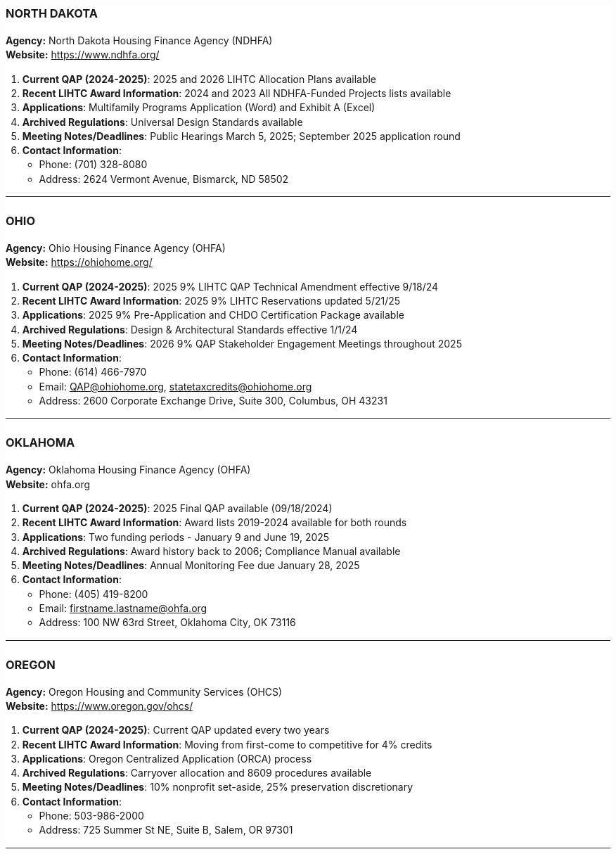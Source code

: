 
### NORTH DAKOTA
**Agency:** North Dakota Housing Finance Agency (NDHFA)  
**Website:** https://www.ndhfa.org/

1. **Current QAP (2024-2025)**: 2025 and 2026 LIHTC Allocation Plans available
2. **Recent LIHTC Award Information**: 2024 and 2023 All NDHFA-Funded Projects lists available
3. **Applications**: Multifamily Programs Application (Word) and Exhibit A (Excel)
4. **Archived Regulations**: Universal Design Standards available
5. **Meeting Notes/Deadlines**: Public Hearings March 5, 2025; September 2025 application round
6. **Contact Information**:
   - Phone: (701) 328-8080
   - Address: 2624 Vermont Avenue, Bismarck, ND 58502

---

### OHIO
**Agency:** Ohio Housing Finance Agency (OHFA)  
**Website:** https://ohiohome.org/

1. **Current QAP (2024-2025)**: 2025 9% LIHTC QAP Technical Amendment effective 9/18/24
2. **Recent LIHTC Award Information**: 2025 9% LIHTC Reservations updated 5/21/25
3. **Applications**: 2025 9% Pre-Application and CHDO Certification Package available
4. **Archived Regulations**: Design & Architectural Standards effective 1/1/24
5. **Meeting Notes/Deadlines**: 2026 9% QAP Stakeholder Engagement Meetings throughout 2025
6. **Contact Information**:
   - Phone: (614) 466-7970
   - Email: QAP@ohiohome.org, statetaxcredits@ohiohome.org
   - Address: 2600 Corporate Exchange Drive, Suite 300, Columbus, OH 43231

---

### OKLAHOMA
**Agency:** Oklahoma Housing Finance Agency (OHFA)  
**Website:** ohfa.org

1. **Current QAP (2024-2025)**: 2025 Final QAP available (09/18/2024)
2. **Recent LIHTC Award Information**: Award lists 2019-2024 available for both rounds
3. **Applications**: Two funding periods - January 9 and June 19, 2025
4. **Archived Regulations**: Award history back to 2006; Compliance Manual available
5. **Meeting Notes/Deadlines**: Annual Monitoring Fee due January 28, 2025
6. **Contact Information**:
   - Phone: (405) 419-8200
   - Email: firstname.lastname@ohfa.org
   - Address: 100 NW 63rd Street, Oklahoma City, OK 73116

---

### OREGON
**Agency:** Oregon Housing and Community Services (OHCS)  
**Website:** https://www.oregon.gov/ohcs/

1. **Current QAP (2024-2025)**: Current QAP updated every two years
2. **Recent LIHTC Award Information**: Moving from first-come to competitive for 4% credits
3. **Applications**: Oregon Centralized Application (ORCA) process
4. **Archived Regulations**: Carryover allocation and 8609 procedures available
5. **Meeting Notes/Deadlines**: 10% nonprofit set-aside, 25% preservation discretionary
6. **Contact Information**:
   - Phone: 503-986-2000
   - Address: 725 Summer St NE, Suite B, Salem, OR 97301

---